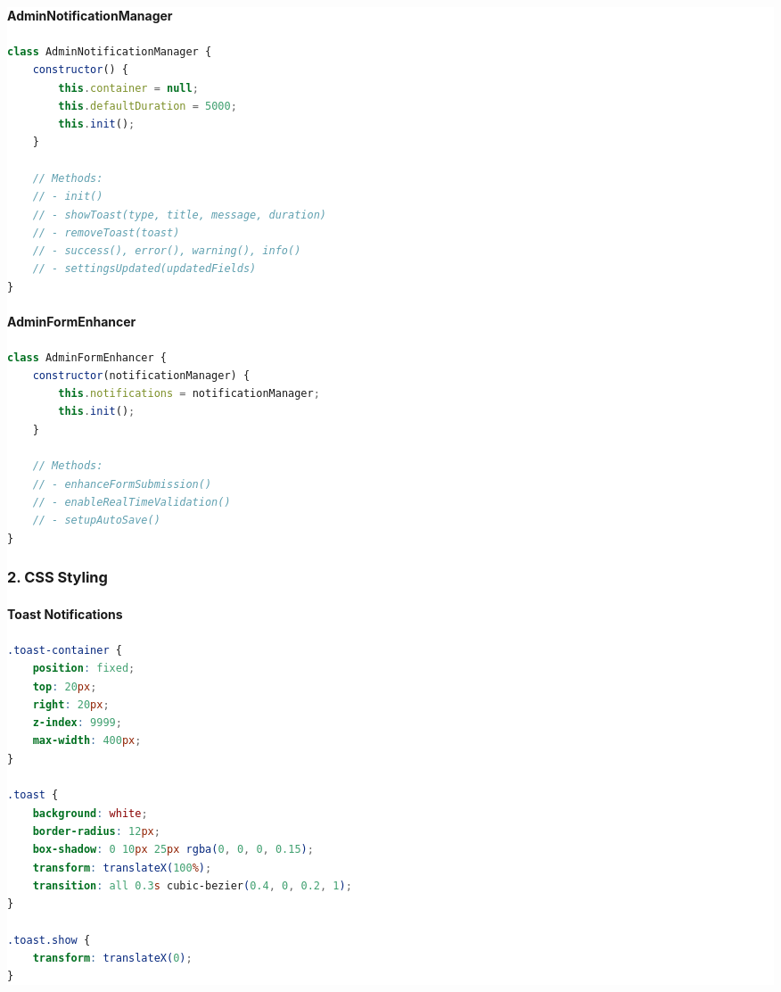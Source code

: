 #### **AdminNotificationManager**
```javascript
class AdminNotificationManager {
    constructor() {
        this.container = null;
        this.defaultDuration = 5000;
        this.init();
    }
    
    // Methods:
    // - init()
    // - showToast(type, title, message, duration)
    // - removeToast(toast)
    // - success(), error(), warning(), info()
    // - settingsUpdated(updatedFields)
}
```

#### **AdminFormEnhancer**
```javascript
class AdminFormEnhancer {
    constructor(notificationManager) {
        this.notifications = notificationManager;
        this.init();
    }
    
    // Methods:
    // - enhanceFormSubmission()
    // - enableRealTimeValidation()
    // - setupAutoSave()
}
```

### **2. CSS Styling**

#### **Toast Notifications**
```css
.toast-container {
    position: fixed;
    top: 20px;
    right: 20px;
    z-index: 9999;
    max-width: 400px;
}

.toast {
    background: white;
    border-radius: 12px;
    box-shadow: 0 10px 25px rgba(0, 0, 0, 0.15);
    transform: translateX(100%);
    transition: all 0.3s cubic-bezier(0.4, 0, 0.2, 1);
}

.toast.show {
    transform: translateX(0);
}
```
